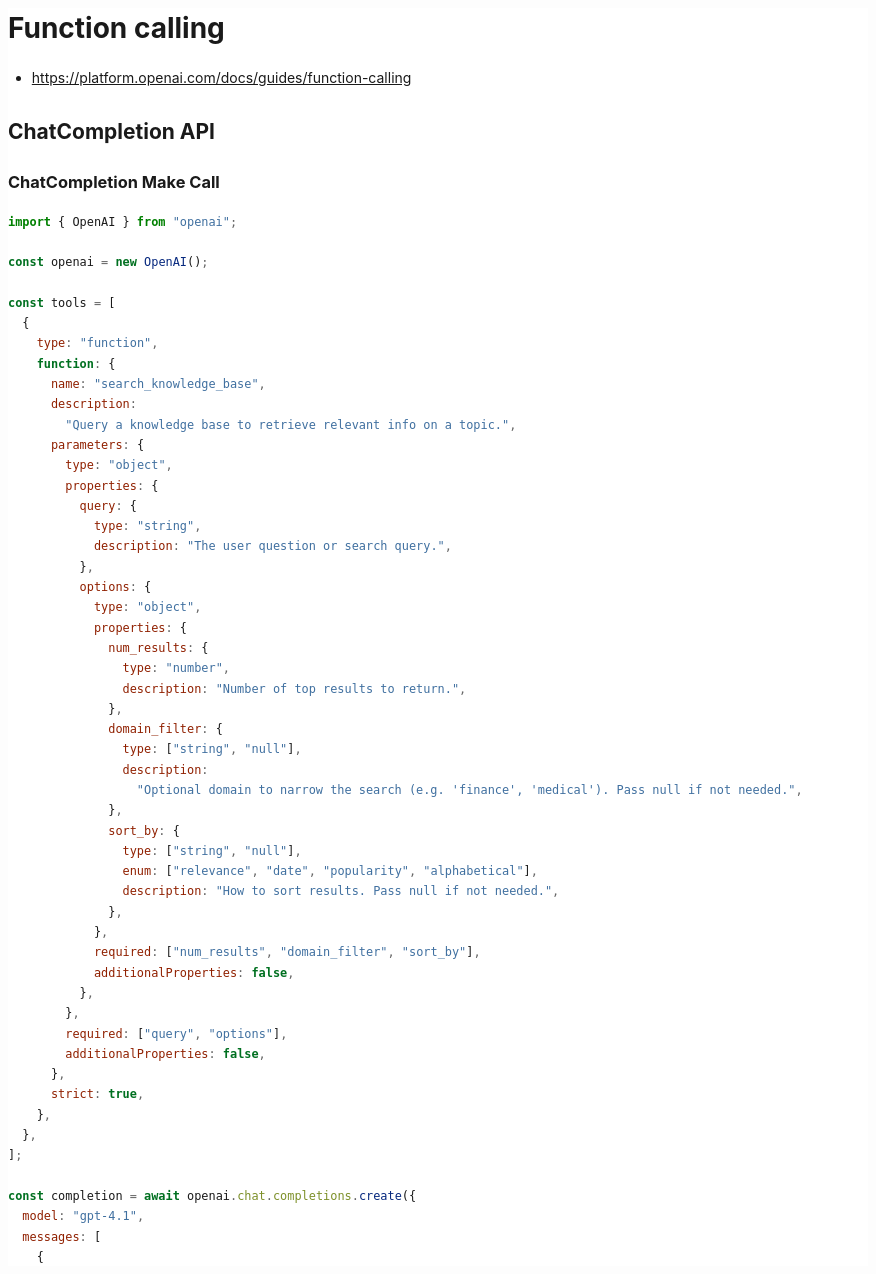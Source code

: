 # Function calling

- <https://platform.openai.com/docs/guides/function-calling>

## ChatCompletion API

### ChatCompletion Make Call

```js
import { OpenAI } from "openai";

const openai = new OpenAI();

const tools = [
  {
    type: "function",
    function: {
      name: "search_knowledge_base",
      description:
        "Query a knowledge base to retrieve relevant info on a topic.",
      parameters: {
        type: "object",
        properties: {
          query: {
            type: "string",
            description: "The user question or search query.",
          },
          options: {
            type: "object",
            properties: {
              num_results: {
                type: "number",
                description: "Number of top results to return.",
              },
              domain_filter: {
                type: ["string", "null"],
                description:
                  "Optional domain to narrow the search (e.g. 'finance', 'medical'). Pass null if not needed.",
              },
              sort_by: {
                type: ["string", "null"],
                enum: ["relevance", "date", "popularity", "alphabetical"],
                description: "How to sort results. Pass null if not needed.",
              },
            },
            required: ["num_results", "domain_filter", "sort_by"],
            additionalProperties: false,
          },
        },
        required: ["query", "options"],
        additionalProperties: false,
      },
      strict: true,
    },
  },
];

const completion = await openai.chat.completions.create({
  model: "gpt-4.1",
  messages: [
    {
```